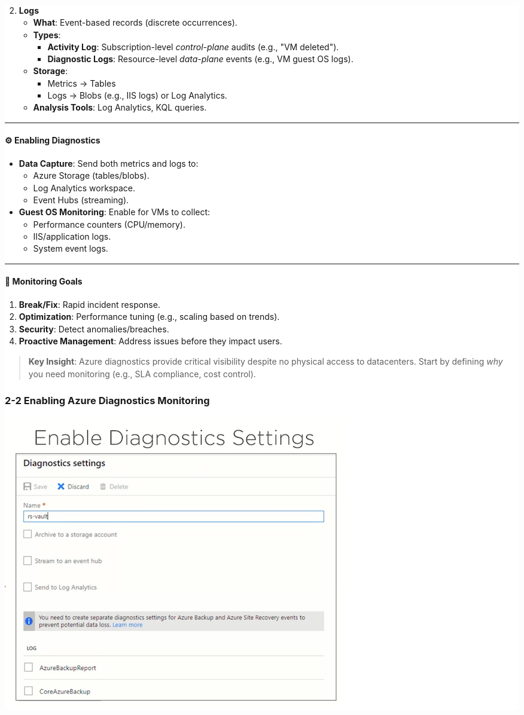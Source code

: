 2. **Logs**  
   - **What**: Event-based records (discrete occurrences).  
   - **Types**:  
     - **Activity Log**: Subscription-level *control-plane* audits (e.g., "VM deleted").  
     - **Diagnostic Logs**: Resource-level *data-plane* events (e.g., VM guest OS logs).  
   - **Storage**:  
     - Metrics → Tables  
     - Logs → Blobs (e.g., IIS logs) or Log Analytics.  
   - **Analysis Tools**: Log Analytics, KQL queries.  

---

#### ⚙️ **Enabling Diagnostics**
- **Data Capture**: Send both metrics and logs to:
  - Azure Storage (tables/blobs).
  - Log Analytics workspace.
  - Event Hubs (streaming).
- **Guest OS Monitoring**: Enable for VMs to collect:
  - Performance counters (CPU/memory).
  - IIS/application logs.
  - System event logs.

---

#### 🎯 **Monitoring Goals**
1. **Break/Fix**: Rapid incident response.
2. **Optimization**: Performance tuning (e.g., scaling based on trends).
3. **Security**: Detect anomalies/breaches.
4. **Proactive Management**: Address issues before they impact users.

> **Key Insight**: Azure diagnostics provide critical visibility despite no physical access to datacenters. Start by defining *why* you need monitoring (e.g., SLA compliance, cost control).


### 2-2 Enabling Azure Diagnostics Monitoring


![Alt Image Text](../images/am1_2_3.png "Body image")

